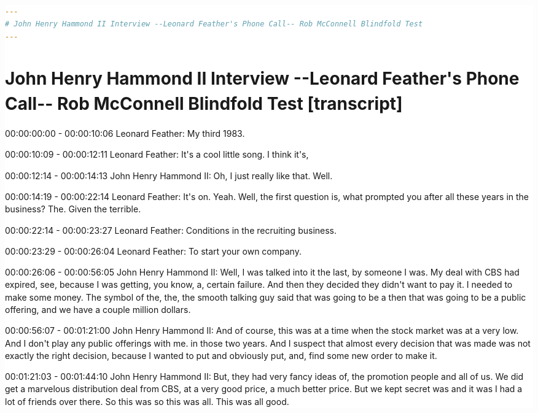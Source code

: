 ```yaml
---
# John Henry Hammond II Interview --Leonard Feather's Phone Call-- Rob McConnell Blindfold Test
---
```

# John Henry Hammond II Interview --Leonard Feather's Phone Call-- Rob McConnell Blindfold Test [transcript]

00:00:00:00 - 00:00:10:06
Leonard Feather:
My third 1983.


00:00:10:09 - 00:00:12:11
Leonard Feather:
It's a cool little song. I think it's,


00:00:12:14 - 00:00:14:13
John Henry Hammond II:
Oh, I just really like that. Well.


00:00:14:19 - 00:00:22:14
Leonard Feather:
It's on. Yeah. Well, the first question is, what prompted you after all these years in the business? The. Given the terrible.


00:00:22:14 - 00:00:23:27
Leonard Feather:
Conditions in the recruiting business.


00:00:23:29 - 00:00:26:04
Leonard Feather:
To start your own company.


00:00:26:06 - 00:00:56:05
John Henry Hammond II:
Well, I was talked into it the last, by someone I was. My deal with CBS had expired, see, because I was getting, you know, a, certain failure. And then they decided they didn't want to pay it. I needed to make some money. The symbol of the, the, the smooth talking guy said that was going to be a then that was going to be a public offering, and we have a couple million dollars.


00:00:56:07 - 00:01:21:00
John Henry Hammond II:
And of course, this was at a time when the stock market was at a very low. And I don't play any public offerings with me. in those two years. And I suspect that almost every decision that was made was not exactly the right decision, because I wanted to put and obviously put, and, find some new order to make it.


00:01:21:03 - 00:01:44:10
John Henry Hammond II:
But, they had very fancy ideas of, the promotion people and all of us. We did get a marvelous distribution deal from CBS, at a very good price, a much better price. But we kept secret was and it was I had a lot of friends over there. So this was so this was all. This was all good.
